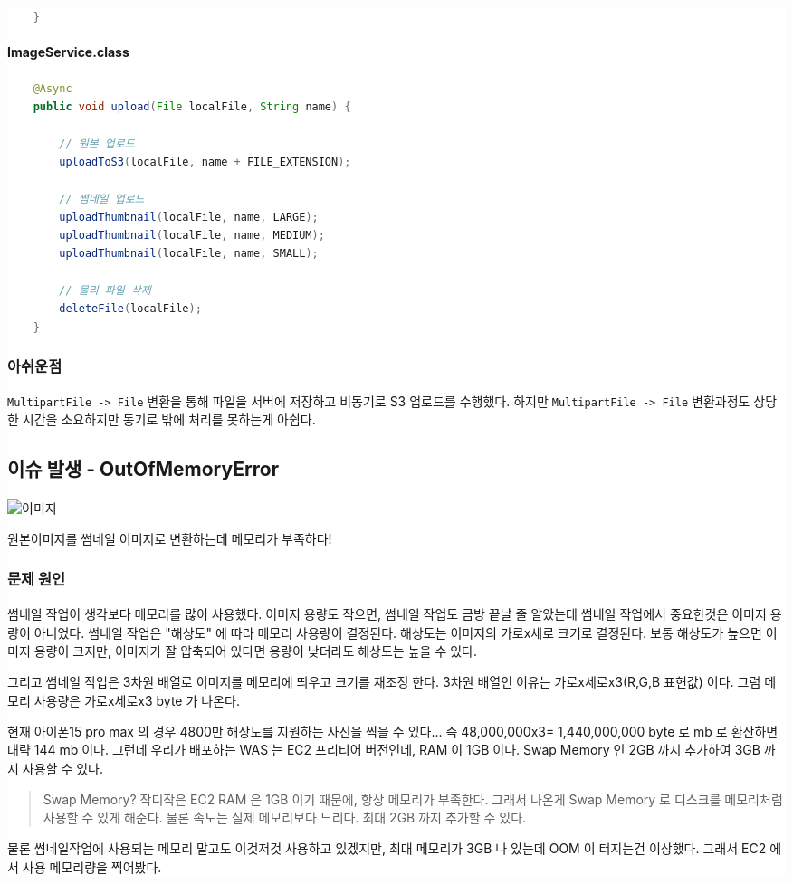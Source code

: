 ```java
    }
```

#### ImageService.class
```java
    @Async
    public void upload(File localFile, String name) {

        // 원본 업로드
        uploadToS3(localFile, name + FILE_EXTENSION);

        // 썸네일 업로드
        uploadThumbnail(localFile, name, LARGE);
        uploadThumbnail(localFile, name, MEDIUM);
        uploadThumbnail(localFile, name, SMALL);

        // 물리 파일 삭제
        deleteFile(localFile);
    }
```

### 아쉬운점

 `MultipartFile -> File` 변환을 통해 파일을 서버에 저장하고 비동기로 S3 업로드를 수행했다. 하지만 `MultipartFile -> File` 변환과정도
 상당한 시간을 소요하지만 동기로 밖에 처리를 못하는게 아쉽다.


## 이슈 발생 - OutOfMemoryError

![이미지](https://github.com/jinhoon227/jinhoon227.github.io/blob/main/assets/img/posts/spring/devlop/image3.png?raw=true)

원본이미지를 썸네일 이미지로 변환하는데 메모리가 부족하다!

### 문제 원인

썸네일 작업이 생각보다 메모리를 많이 사용했다. 이미지 용량도 작으면, 썸네일 작업도 금방 끝날 줄 알았는데 썸네일 작업에서 중요한것은 이미지 용량이 아니었다.
썸네일 작업은 "해상도" 에 따라 메모리 사용량이 결정된다. 해상도는 이미지의 가로x세로 크기로 결정된다. 보통 해상도가 높으면 이미지 용량이 크지만, 이미지가 잘 압축되어 있다면 
용량이 낮더라도 해상도는 높을 수 있다.

그리고 썸네일 작업은 3차원 배열로 이미지를 메모리에 띄우고 크기를 재조정 한다. 3차원 배열인 이유는 가로x세로x3(R,G,B 표현값) 이다. 그럼 메모리 사용량은 가로x세로x3 byte 가 나온다.

현재 아이폰15 pro max 의 경우 4800만 해상도를 지원하는 사진을 찍을 수 있다... 즉 48,000,000x3= 1,440,000,000 byte 로 mb 로 환산하면 대략 144 mb 이다.
그런데 우리가 배포하는 WAS 는 EC2 프리티어 버전인데, RAM 이 1GB 이다. Swap Memory 인 2GB 까지 추가하여 3GB 까지 사용할 수 있다.

> Swap Memory? 작디작은 EC2 RAM 은 1GB 이기 때문에, 항상 메모리가 부족한다. 그래서 나온게 Swap Memory 로 디스크를 메모리처럼 사용할 수 있게 해준다. 물론 속도는 실제
메모리보다 느리다. 최대 2GB 까지 추가할 수 있다.

물론 썸네일작업에 사용되는 메모리 말고도 이것저것 사용하고 있겠지만, 최대 메모리가 3GB 나 있는데 OOM 이 터지는건 이상했다.
그래서 EC2 에서 사용 메모리량을 찍어봤다.
